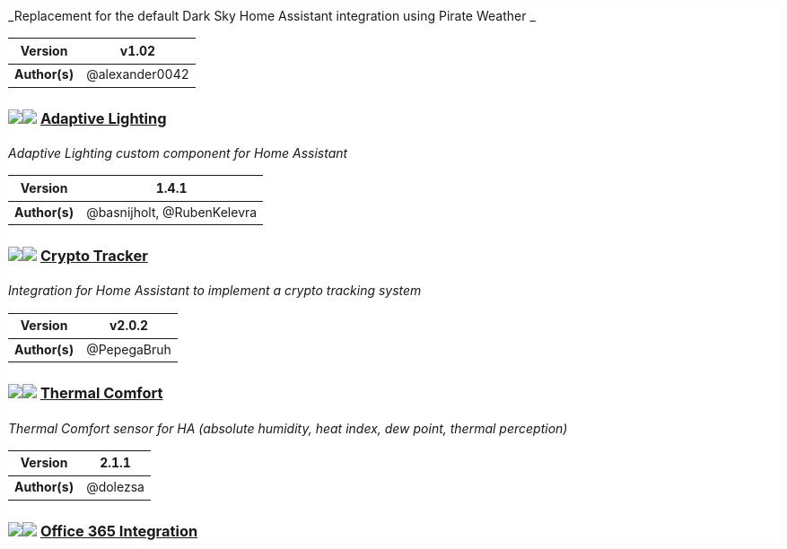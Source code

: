 _Replacement for the default Dark Sky Home Assistant integration using Pirate Weather _

**Version** | v1.02
--|--
**Author(s)** | @alexander0042

### [<img src="https://brands.home-assistant.io/_/adaptive_lighting/icon.png" height="24"/>](https://brands.home-assistant.io/_/adaptive_lighting/dark_icon.png#gh-dark-mode-only)[<img src="https://brands.home-assistant.io/_/adaptive_lighting/icon.png" height="24"/>](https://brands.home-assistant.io/_/adaptive_lighting/icon.png#gh-light-mode-only) [Adaptive Lighting](https://github.com/basnijholt/adaptive-lighting)

_Adaptive Lighting custom component for Home Assistant_

**Version** | 1.4.1
--|--
**Author(s)** | @basnijholt, @RubenKelevra

### [<img src="https://brands.home-assistant.io/_/cryptostate/icon.png" height="24"/>](https://brands.home-assistant.io/_/cryptostate/dark_icon.png#gh-dark-mode-only)[<img src="https://brands.home-assistant.io/_/cryptostate/icon.png" height="24"/>](https://brands.home-assistant.io/_/cryptostate/icon.png#gh-light-mode-only) [Crypto Tracker](https://github.com/BigNocciolino/CryptoTracker)

_Integration for Home Assistant to implement a crypto tracking system_

**Version** | v2.0.2
--|--
**Author(s)** | @PepegaBruh

### [<img src="https://brands.home-assistant.io/_/thermal_comfort/icon.png" height="24"/>](https://brands.home-assistant.io/_/thermal_comfort/dark_icon.png#gh-dark-mode-only)[<img src="https://brands.home-assistant.io/_/thermal_comfort/icon.png" height="24"/>](https://brands.home-assistant.io/_/thermal_comfort/icon.png#gh-light-mode-only) [Thermal Comfort](https://github.com/dolezsa/thermal_comfort)

_Thermal Comfort sensor for HA (absolute humidity, heat index, dew point, thermal perception)_

**Version** | 2.1.1
--|--
**Author(s)** | @dolezsa

### [<img src="https://brands.home-assistant.io/_/o365/icon.png" height="24"/>](https://brands.home-assistant.io/_/o365/dark_icon.png#gh-dark-mode-only)[<img src="https://brands.home-assistant.io/_/o365/icon.png" height="24"/>](https://brands.home-assistant.io/_/o365/icon.png#gh-light-mode-only) [Office 365 Integration](https://github.com/RogerSelwyn/O365-HomeAssistant)
